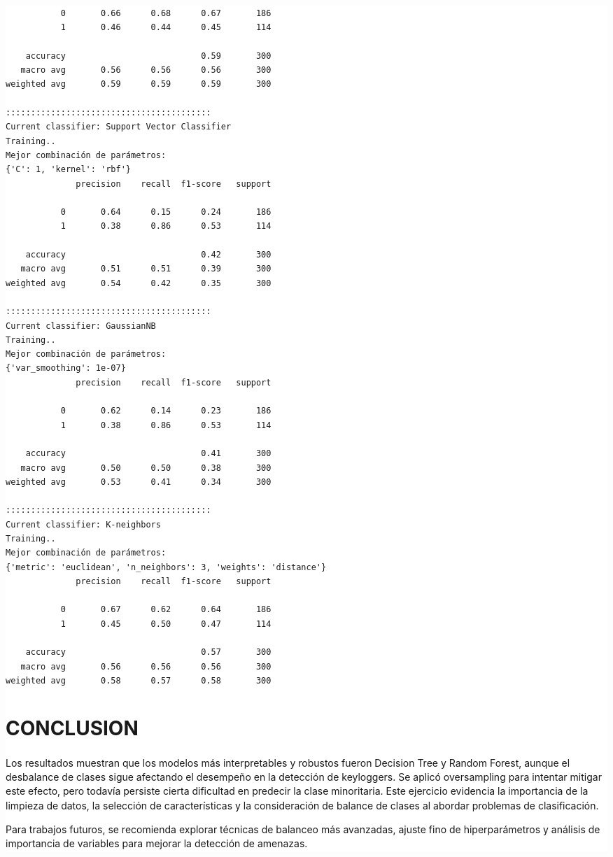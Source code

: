                0       0.66      0.68      0.67       186
               1       0.46      0.44      0.45       114

        accuracy                           0.59       300
       macro avg       0.56      0.56      0.56       300
    weighted avg       0.59      0.59      0.59       300

    :::::::::::::::::::::::::::::::::::::::::
    Current classifier: Support Vector Classifier
    Training..
    Mejor combinación de parámetros:
    {'C': 1, 'kernel': 'rbf'}
                  precision    recall  f1-score   support

               0       0.64      0.15      0.24       186
               1       0.38      0.86      0.53       114

        accuracy                           0.42       300
       macro avg       0.51      0.51      0.39       300
    weighted avg       0.54      0.42      0.35       300

    :::::::::::::::::::::::::::::::::::::::::
    Current classifier: GaussianNB
    Training..
    Mejor combinación de parámetros:
    {'var_smoothing': 1e-07}
                  precision    recall  f1-score   support

               0       0.62      0.14      0.23       186
               1       0.38      0.86      0.53       114

        accuracy                           0.41       300
       macro avg       0.50      0.50      0.38       300
    weighted avg       0.53      0.41      0.34       300

    :::::::::::::::::::::::::::::::::::::::::
    Current classifier: K-neighbors
    Training..
    Mejor combinación de parámetros:
    {'metric': 'euclidean', 'n_neighbors': 3, 'weights': 'distance'}
                  precision    recall  f1-score   support

               0       0.67      0.62      0.64       186
               1       0.45      0.50      0.47       114

        accuracy                           0.57       300
       macro avg       0.56      0.56      0.56       300
    weighted avg       0.58      0.57      0.58       300

# CONCLUSION

Los resultados muestran que los modelos más interpretables y robustos
fueron Decision Tree y Random Forest, aunque el desbalance de clases
sigue afectando el desempeño en la detección de keyloggers. Se aplicó
oversampling para intentar mitigar este efecto, pero todavía persiste
cierta dificultad en predecir la clase minoritaria. Este ejercicio
evidencia la importancia de la limpieza de datos, la selección de
características y la consideración de balance de clases al abordar
problemas de clasificación.

Para trabajos futuros, se recomienda explorar técnicas de balanceo más
avanzadas, ajuste fino de hiperparámetros y análisis de importancia de
variables para mejorar la detección de amenazas.
